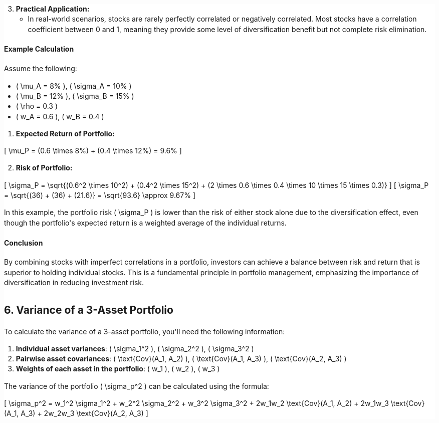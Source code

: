 3. **Practical Application:**
   - In real-world scenarios, stocks are rarely perfectly correlated or negatively correlated. Most stocks have a correlation coefficient between 0 and 1, meaning they provide some level of diversification benefit but not complete risk elimination.

#### **Example Calculation**

Assume the following:

- \( \mu_A = 8\% \), \( \sigma_A = 10\% \)
- \( \mu_B = 12\% \), \( \sigma_B = 15\% \)
- \( \rho = 0.3 \)
- \( w_A = 0.6 \), \( w_B = 0.4 \)

1. **Expected Return of Portfolio:**

\[
\mu_P = (0.6 \times 8\%) + (0.4 \times 12\%) = 9.6\%
\]

2. **Risk of Portfolio:**

\[
\sigma_P = \sqrt{(0.6^2 \times 10^2) + (0.4^2 \times 15^2) + (2 \times 0.6 \times 0.4 \times 10 \times 15 \times 0.3)}
\]
\[
\sigma_P = \sqrt{(36) + (36) + (21.6)} = \sqrt{93.6} \approx 9.67\%
\]

In this example, the portfolio risk \( \sigma_P \) is lower than the risk of either stock alone due to the diversification effect, even though the portfolio's expected return is a weighted average of the individual returns.

#### **Conclusion**

By combining stocks with imperfect correlations in a portfolio, investors can achieve a balance between risk and return that is superior to holding individual stocks. This is a fundamental principle in portfolio management, emphasizing the importance of diversification in reducing investment risk.

## 6. Variance of a 3-Asset Portfolio

To calculate the variance of a 3-asset portfolio, you'll need the following information:

1. **Individual asset variances**: \( \sigma_1^2 \), \( \sigma_2^2 \), \( \sigma_3^2 \)
2. **Pairwise asset covariances**: \( \text{Cov}(A_1, A_2) \), \( \text{Cov}(A_1, A_3) \), \( \text{Cov}(A_2, A_3) \)
3. **Weights of each asset in the portfolio**: \( w_1 \), \( w_2 \), \( w_3 \)

The variance of the portfolio \( \sigma_p^2 \) can be calculated using the formula:

\[
\sigma_p^2 = w_1^2 \sigma_1^2 + w_2^2 \sigma_2^2 + w_3^2 \sigma_3^2 + 2w_1w_2 \text{Cov}(A_1, A_2) + 2w_1w_3 \text{Cov}(A_1, A_3) + 2w_2w_3 \text{Cov}(A_2, A_3)
\]

